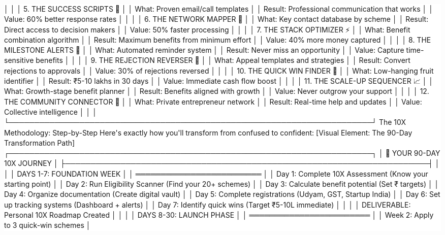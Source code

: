 │                                                                        │
│ 5. THE SUCCESS SCRIPTS 💬                                             │
│    What: Proven email/call templates                                  │
│    Result: Professional communication that works                      │
│    Value: 60% better response rates                                   │
│                                                                        │
│ 6. THE NETWORK MAPPER 🤝                                              │
│    What: Key contact database by scheme                               │
│    Result: Direct access to decision makers                           │
│    Value: 50% faster processing                                        │
│                                                                        │
│ 7. THE STACK OPTIMIZER ⚡                                             │
│    What: Benefit combination algorithm                                │
│    Result: Maximum benefits from minimum effort                       │
│    Value: 40% more money captured                                     │
│                                                                        │
│ 8. THE MILESTONE ALERTS 🔔                                            │
│    What: Automated reminder system                                    │
│    Result: Never miss an opportunity                                  │
│    Value: Capture time-sensitive benefits                             │
│                                                                        │
│ 9. THE REJECTION REVERSER 🔄                                          │
│    What: Appeal templates and strategies                              │
│    Result: Convert rejections to approvals                            │
│    Value: 30% of rejections reversed                                  │
│                                                                        │
│ 10. THE QUICK WIN FINDER 🎯                                           │
│     What: Low-hanging fruit identifier                                │
│     Result: ₹5-10 lakhs in 30 days                                   │
│     Value: Immediate cash flow boost                                  │
│                                                                        │
│ 11. THE SCALE-UP SEQUENCER 📈                                         │
│     What: Growth-stage benefit planner                               │
│     Result: Benefits aligned with growth                              │
│     Value: Never outgrow your support                                 │
│                                                                        │
│ 12. THE COMMUNITY CONNECTOR 👥                                        │
│     What: Private entrepreneur network                                │
│     Result: Real-time help and updates                                │
│     Value: Collective intelligence                                     │
│                                                                        │
└────────────────────────────────────────────────────────────────────────┘
The 10X Methodology: Step-by-Step
Here's exactly how you'll transform from confused to confident:
[Visual Element: The 90-Day Transformation Path]
┌────────────────────────────────────────────────────────────────────────┐
│                   🚀 YOUR 90-DAY 10X JOURNEY                           │
├────────────────────────────────────────────────────────────────────────┤
│                                                                        │
│ DAYS 1-7: FOUNDATION WEEK                                             │
│ ═════════════════════════                                             │
│ Day 1: Complete 10X Assessment (Know your starting point)             │
│ Day 2: Run Eligibility Scanner (Find your 20+ schemes)                │
│ Day 3: Calculate benefit potential (Set ₹ targets)                    │
│ Day 4: Organize documentation (Create digital vault)                  │
│ Day 5: Complete registrations (Udyam, GST, Startup India)            │
│ Day 6: Set up tracking systems (Dashboard + alerts)                   │
│ Day 7: Identify quick wins (Target ₹5-10L immediate)                  │
│                                                                        │
│ DELIVERABLE: Personal 10X Roadmap Created                             │
│                                                                        │
│ DAYS 8-30: LAUNCH PHASE                                               │
│ ════════════════════════                                              │
│ Week 2: Apply to 3 quick-win schemes                                  │